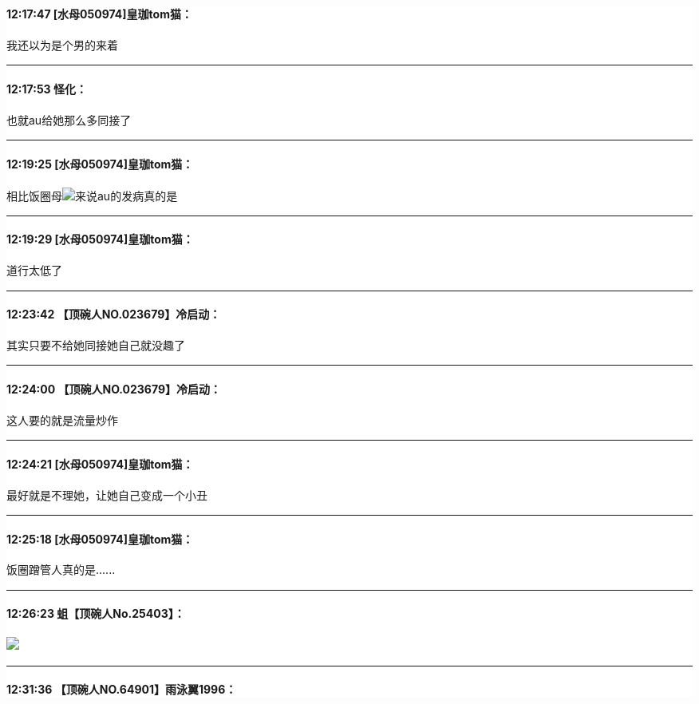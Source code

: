 #### 12:17:47  [水母050974]皇珈tom猫：

我还以为是个男的来着

*****

#### 12:17:53  怪化：

也就au给她那么多同接了

*****

#### 12:19:25  [水母050974]皇珈tom猫：

相比饭圈母![](http://gchat.qpic.cn/gchatpic_new/2115895348/614391357-2728520568-A816382D841F341039BB877E65C07B99/0?term=2")来说au的发病真的是

*****

#### 12:19:29  [水母050974]皇珈tom猫：

道行太低了

*****

#### 12:23:42  【顶碗人NO.023679】冷启动：

其实只要不给她同接她自己就没趣了

*****

#### 12:24:00  【顶碗人NO.023679】冷启动：

这人要的就是流量炒作

*****

#### 12:24:21  [水母050974]皇珈tom猫：

最好就是不理她，让她自己变成一个小丑

*****

#### 12:25:18  [水母050974]皇珈tom猫：

饭圈蹭管人真的是......

*****

#### 12:26:23  蛆【顶碗人No.25403】：

![](http://gchat.qpic.cn/gchatpic_new/794594593/614391357-2931070465-549920B5C3719F983C97CFBEE28A4D49/0?term=2")

*****

#### 12:31:36  【顶碗人NO.64901】雨泳翼1996：
